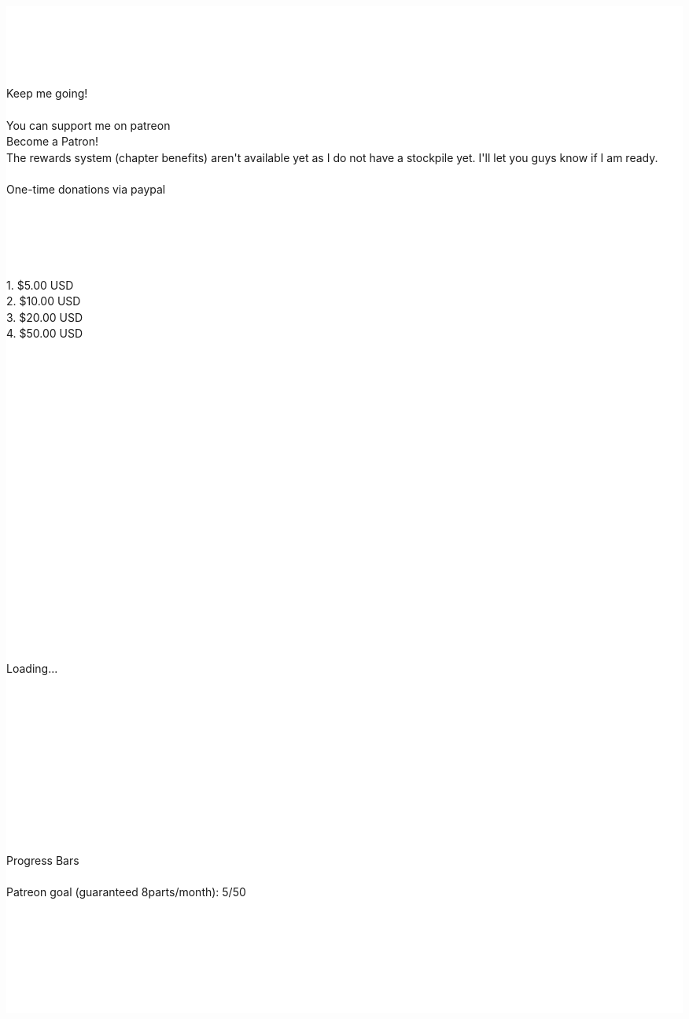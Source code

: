 <br/>
<br/>
<br/>
<br/>
<br/>
Keep me going!<br/>
<br/>
You can support me on patreon <br/>
Become a Patron!<br/>
The rewards system (chapter benefits) aren't available yet as I do not have a stockpile yet. I'll let you guys know if I am ready.<br/>
<br/>
One-time donations via paypal<br/>
<br/>
<br/>
<br/>
<br/>
<br/>
1. $5.00 USD<br/>
	2. $10.00 USD<br/>
	3. $20.00 USD<br/>
	4. $50.00 USD<br/>
 <br/>
<br/>
<br/>
<br/>
<br/>
<br/>
<br/>
<br/>
<br/>
<br/>
<br/>
<br/>
<br/>
<br/>
<br/>
<br/>
<br/>
<br/>
<br/>
<br/>
Loading...<br/>
<br/>
<br/>
<br/>
<br/>
<br/>
<br/>
<br/>
<br/>
<br/>
<br/>
<br/>
Progress Bars<br/>
<br/>
Patreon goal (guaranteed 8parts/month): 5/50<br/>
<br/>
<br/>
<br/>
<br/>
<br/>
<br/>
<br/>